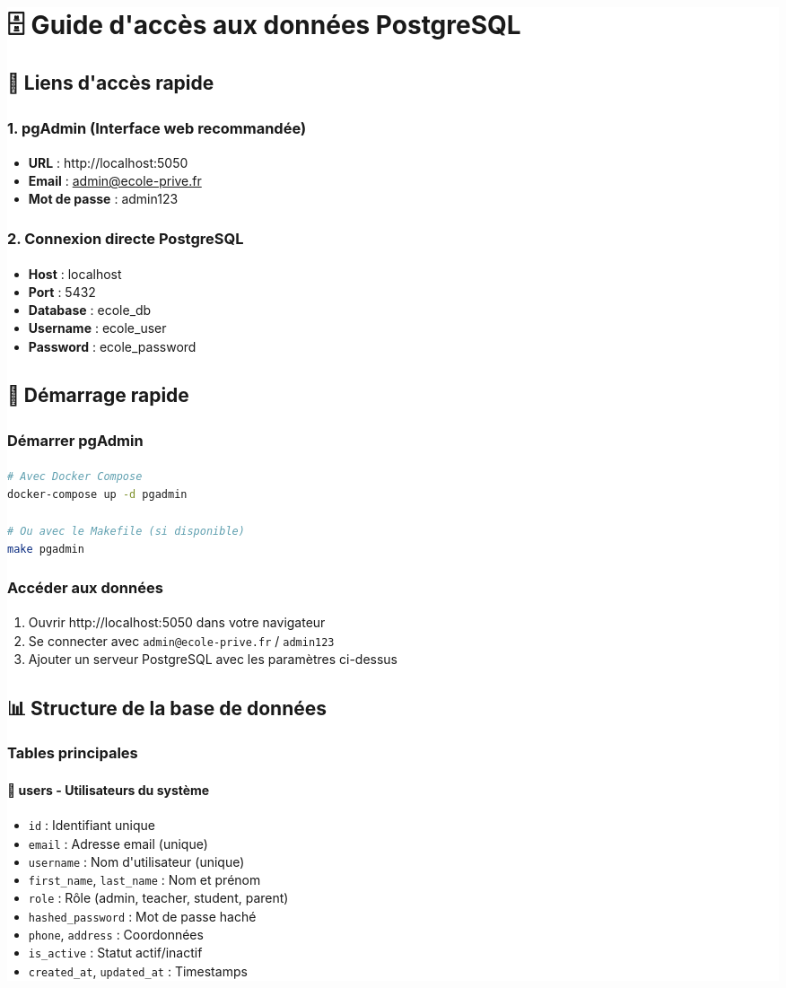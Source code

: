 # 🗄️ Guide d'accès aux données PostgreSQL

## 🔗 Liens d'accès rapide

### 1. **pgAdmin (Interface web recommandée)**
- **URL** : http://localhost:5050
- **Email** : admin@ecole-prive.fr
- **Mot de passe** : admin123

### 2. **Connexion directe PostgreSQL**
- **Host** : localhost
- **Port** : 5432
- **Database** : ecole_db
- **Username** : ecole_user
- **Password** : ecole_password

## 🚀 Démarrage rapide

### Démarrer pgAdmin
```bash
# Avec Docker Compose
docker-compose up -d pgadmin

# Ou avec le Makefile (si disponible)
make pgadmin
```

### Accéder aux données
1. Ouvrir http://localhost:5050 dans votre navigateur
2. Se connecter avec `admin@ecole-prive.fr` / `admin123`
3. Ajouter un serveur PostgreSQL avec les paramètres ci-dessus

## 📊 Structure de la base de données

### Tables principales

#### 👥 **users** - Utilisateurs du système
- `id` : Identifiant unique
- `email` : Adresse email (unique)
- `username` : Nom d'utilisateur (unique)
- `first_name`, `last_name` : Nom et prénom
- `role` : Rôle (admin, teacher, student, parent)
- `hashed_password` : Mot de passe haché
- `phone`, `address` : Coordonnées
- `is_active` : Statut actif/inactif
- `created_at`, `updated_at` : Timestamps
